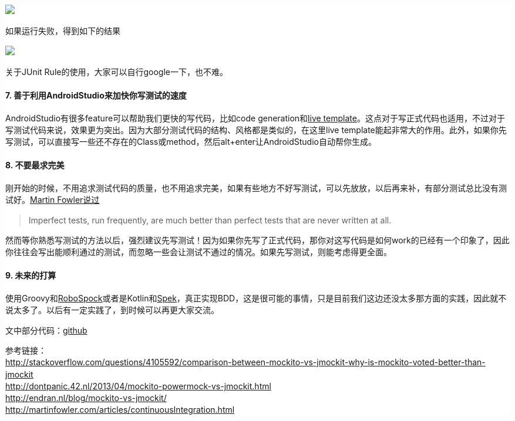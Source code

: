 ![](http://7xod3k.com1.z0.glb.clouddn.com/elcvbteetpbzwlebjnirlmvfkqyjwdrj)

如果运行失败，得到如下的结果

![](http://7xod3k.com1.z0.glb.clouddn.com/atxzlexiydbmscvnnqpletcglulhebmy)

关于JUnit Rule的使用，大家可以自行google一下，也不难。


#### 7. 善于利用AndroidStudio来加快你写测试的速度
AndroidStudio有很多feature可以帮助我们更快的写代码，比如code generation和[live template](https://www.jetbrains.com/help/idea/2016.1/live-templates.html?origin=old_help)。这点对于写正式代码也适用，不过对于写测试代码来说，效果更为突出。因为大部分测试代码的结构、风格都是类似的，在这里live template能起非常大的作用。此外，如果你先写测试，可以直接写一些还不存在的Class或method，然后alt+enter让AndroidStudio自动帮你生成。

#### 8. 不要最求完美
刚开始的时候，不用追求测试代码的质量，也不用追求完美，如果有些地方不好写测试，可以先放放，以后再来补，有部分测试总比没有测试好。[Martin Fowler说过](http://martinfowler.com/articles/continuousIntegration.html)

> Imperfect tests, run frequently, are much better than perfect tests that are never written at all.

然而等你熟悉写测试的方法以后，强烈建议先写测试！因为如果你先写了正式代码，那你对这写代码是如何work的已经有一个印象了，因此你往往会写出能顺利通过的测试，而忽略一些会让测试不通过的情况。如果先写测试，则能考虑得更全面。

#### 9. 未来的打算
使用Groovy和[RoboSpock](https://github.com/robospock/RoboSpock)或者是Kotlin和[Spek](https://github.com/JetBrains/spek)，真正实现BDD，这是很可能的事情，只是目前我们这边还没太多那方面的实践，因此就不说太多了。以后有一定实践了，到时候可以再更大家交流。

文中部分代码：[github](https://github.com/ChrisZou/android-unit-testing-tutorial)

参考链接：  
http://stackoverflow.com/questions/4105592/comparison-between-mockito-vs-jmockit-why-is-mockito-voted-better-than-jmockit  
http://dontpanic.42.nl/2013/04/mockito-powermock-vs-jmockit.html  
http://endran.nl/blog/mockito-vs-jmockit/  
http://martinfowler.com/articles/continuousIntegration.html
